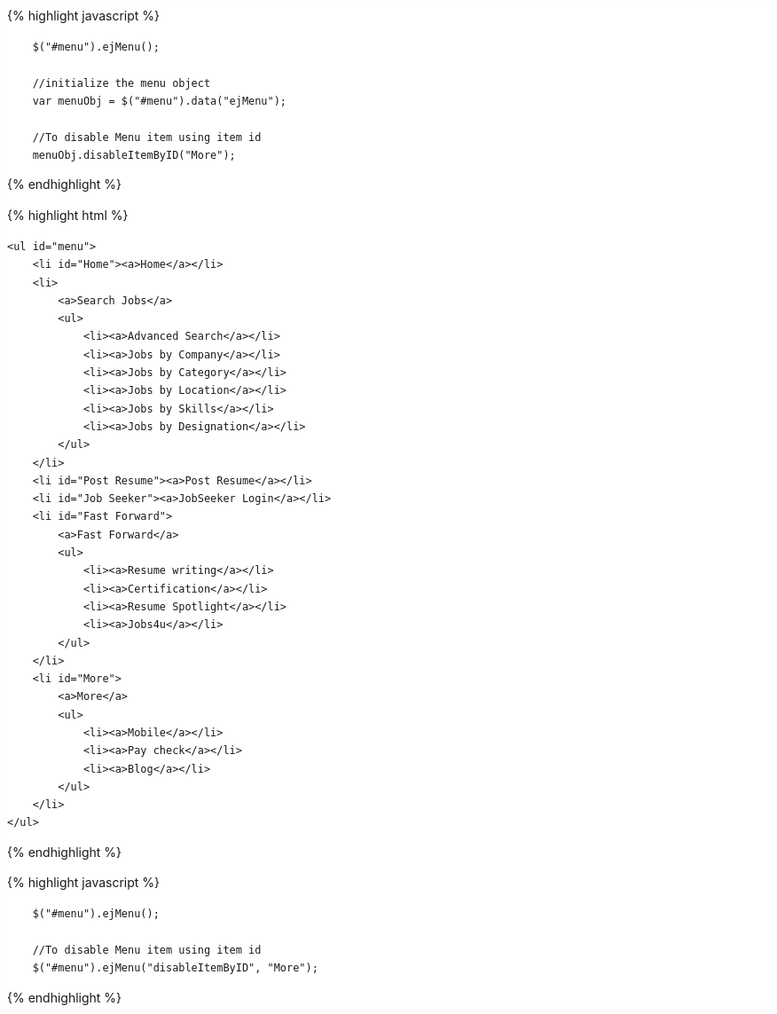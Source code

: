 
{% highlight javascript %}  

        $("#menu").ejMenu();

        //initialize the menu object
        var menuObj = $("#menu").data("ejMenu");

        //To disable Menu item using item id
        menuObj.disableItemByID("More");

{% endhighlight %}


{% highlight html %}
 
    <ul id="menu">
        <li id="Home"><a>Home</a></li>
        <li>
            <a>Search Jobs</a>
            <ul>
                <li><a>Advanced Search</a></li>
                <li><a>Jobs by Company</a></li>
                <li><a>Jobs by Category</a></li>
                <li><a>Jobs by Location</a></li>
                <li><a>Jobs by Skills</a></li>
                <li><a>Jobs by Designation</a></li>
            </ul>
        </li>
        <li id="Post Resume"><a>Post Resume</a></li>
        <li id="Job Seeker"><a>JobSeeker Login</a></li>
        <li id="Fast Forward">
            <a>Fast Forward</a>
            <ul>
                <li><a>Resume writing</a></li>
                <li><a>Certification</a></li>
                <li><a>Resume Spotlight</a></li>
                <li><a>Jobs4u</a></li>
            </ul>
        </li>
        <li id="More">
            <a>More</a>
            <ul>
                <li><a>Mobile</a></li>
                <li><a>Pay check</a></li>
                <li><a>Blog</a></li>
            </ul>
        </li>
    </ul>
{% endhighlight %}

{% highlight javascript %} 
 
        $("#menu").ejMenu();

        //To disable Menu item using item id
        $("#menu").ejMenu("disableItemByID", "More");

{% endhighlight %}
